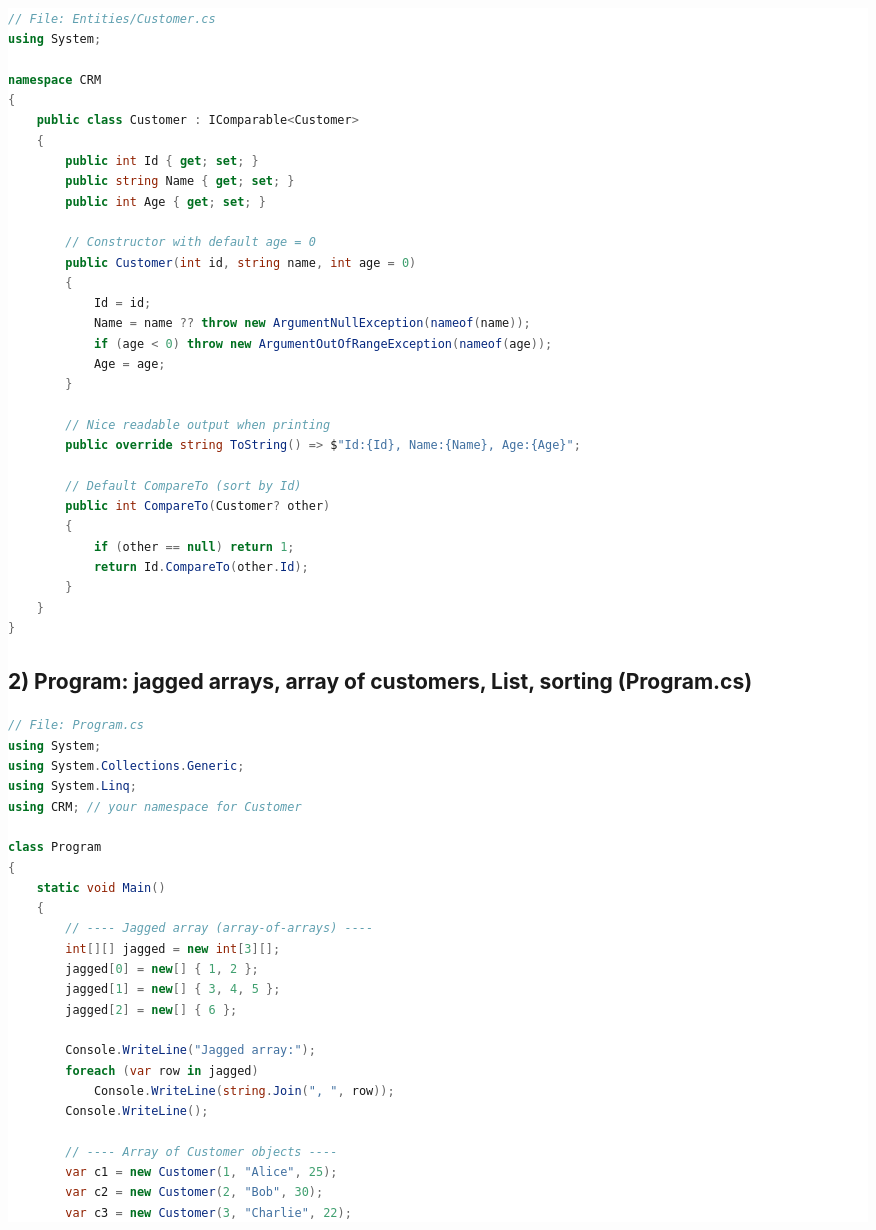 ```csharp
// File: Entities/Customer.cs
using System;

namespace CRM
{
    public class Customer : IComparable<Customer>
    {
        public int Id { get; set; }
        public string Name { get; set; }
        public int Age { get; set; }

        // Constructor with default age = 0
        public Customer(int id, string name, int age = 0)
        {
            Id = id;
            Name = name ?? throw new ArgumentNullException(nameof(name));
            if (age < 0) throw new ArgumentOutOfRangeException(nameof(age));
            Age = age;
        }

        // Nice readable output when printing
        public override string ToString() => $"Id:{Id}, Name:{Name}, Age:{Age}";

        // Default CompareTo (sort by Id)
        public int CompareTo(Customer? other)
        {
            if (other == null) return 1;
            return Id.CompareTo(other.Id);
        }
    }
}
```


## 2) Program: jagged arrays, array of customers, List<T>, sorting (Program.cs)

```csharp
// File: Program.cs
using System;
using System.Collections.Generic;
using System.Linq;
using CRM; // your namespace for Customer

class Program
{
    static void Main()
    {
        // ---- Jagged array (array-of-arrays) ----
        int[][] jagged = new int[3][];
        jagged[0] = new[] { 1, 2 };
        jagged[1] = new[] { 3, 4, 5 };
        jagged[2] = new[] { 6 };

        Console.WriteLine("Jagged array:");
        foreach (var row in jagged)
            Console.WriteLine(string.Join(", ", row));
        Console.WriteLine();

        // ---- Array of Customer objects ----
        var c1 = new Customer(1, "Alice", 25);
        var c2 = new Customer(2, "Bob", 30);
        var c3 = new Customer(3, "Charlie", 22);
```